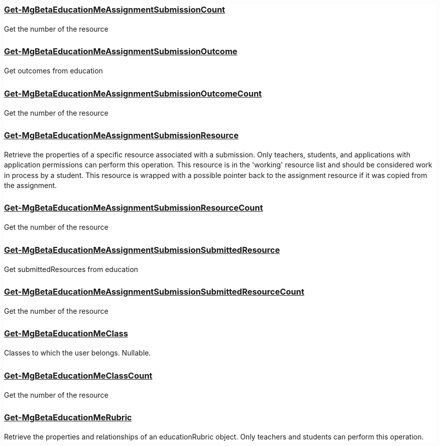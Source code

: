 ### [Get-MgBetaEducationMeAssignmentSubmissionCount](Get-MgBetaEducationMeAssignmentSubmissionCount.md)
Get the number of the resource

### [Get-MgBetaEducationMeAssignmentSubmissionOutcome](Get-MgBetaEducationMeAssignmentSubmissionOutcome.md)
Get outcomes from education

### [Get-MgBetaEducationMeAssignmentSubmissionOutcomeCount](Get-MgBetaEducationMeAssignmentSubmissionOutcomeCount.md)
Get the number of the resource

### [Get-MgBetaEducationMeAssignmentSubmissionResource](Get-MgBetaEducationMeAssignmentSubmissionResource.md)
Retrieve the properties of a specific resource associated with a submission.
Only teachers, students, and applications with application permissions can perform this operation.
This resource is in the 'working' resource list and should be considered work in process by a student.
This resource is wrapped with a possible pointer back to the assignment resource if it was copied from the assignment.

### [Get-MgBetaEducationMeAssignmentSubmissionResourceCount](Get-MgBetaEducationMeAssignmentSubmissionResourceCount.md)
Get the number of the resource

### [Get-MgBetaEducationMeAssignmentSubmissionSubmittedResource](Get-MgBetaEducationMeAssignmentSubmissionSubmittedResource.md)
Get submittedResources from education

### [Get-MgBetaEducationMeAssignmentSubmissionSubmittedResourceCount](Get-MgBetaEducationMeAssignmentSubmissionSubmittedResourceCount.md)
Get the number of the resource

### [Get-MgBetaEducationMeClass](Get-MgBetaEducationMeClass.md)
Classes to which the user belongs.
Nullable.

### [Get-MgBetaEducationMeClassCount](Get-MgBetaEducationMeClassCount.md)
Get the number of the resource

### [Get-MgBetaEducationMeRubric](Get-MgBetaEducationMeRubric.md)
Retrieve the properties and relationships of an educationRubric object.
Only teachers and students can perform this operation.
